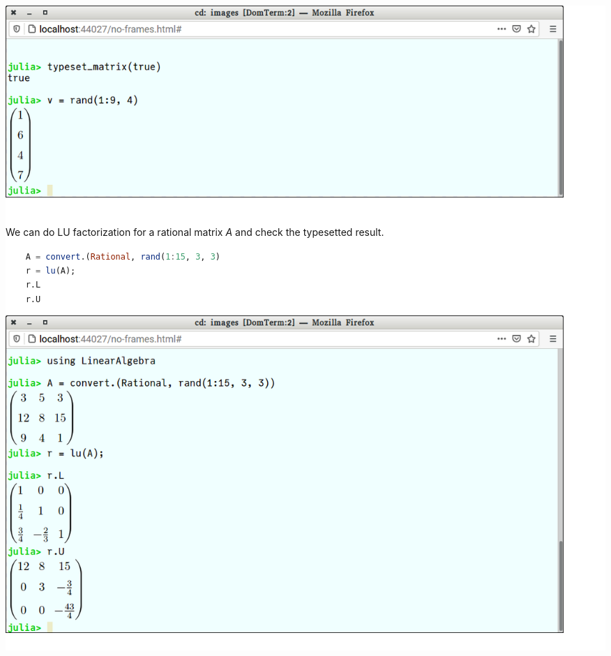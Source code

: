 <img src="asset/mathml1.png" width="800">
<br/><br/>

We can do LU factorization for a rational matrix $A$ and check the typesetted result.
```Julia
    A = convert.(Rational, rand(1:15, 3, 3)
    r = lu(A);
    r.L
    r.U
```
<img src="asset/mathml2.png" width="800">
<br/><br/>
